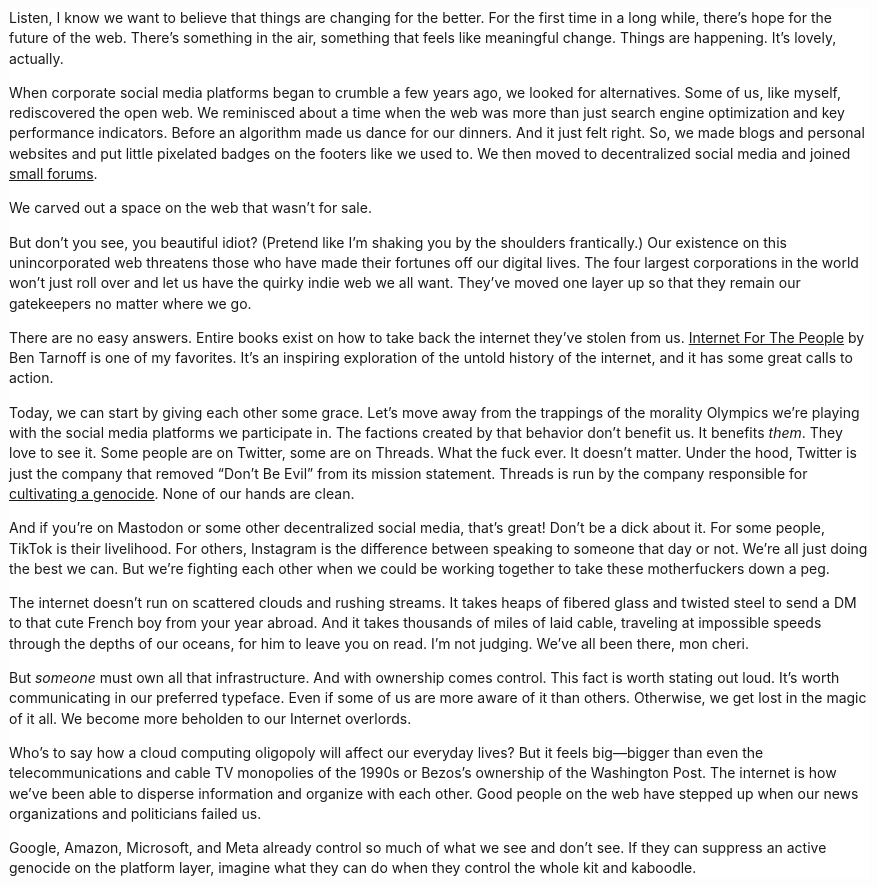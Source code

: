 Listen, I know we want to believe that things are changing for the better. For the first time in a long while, there’s hope for the future of the web. There’s something in the air, something that feels like meaningful change. Things are happening. It’s lovely, actually. 

When corporate social media platforms began to crumble a few years ago, we looked for alternatives. Some of us, like myself, rediscovered the open web. We reminisced about a time when the web was more than just search engine optimization and key performance indicators. Before an algorithm made us dance for our dinners. And it just felt right. So, we made blogs and personal websites and put little pixelated badges on the footers like we used to. We then moved to decentralized social media and joined [small forums](https://32bit.cafe). 

We carved out a space on the web that wasn’t for sale. 

But don’t you see, you beautiful idiot? (Pretend like I’m shaking you by the shoulders frantically.) Our existence on this unincorporated web threatens those who have made their fortunes off our digital lives. The four largest corporations in the world won’t just roll over and let us have the quirky indie web we all want. They’ve moved one layer up so that they remain our gatekeepers no matter where we go.

There are no easy answers. Entire books exist on how to take back the internet they’ve stolen from us. [Internet For The People](https://www.penguinrandomhouse.com/books/667898/internet-for-the-people-by-ben-tarnoff/) by Ben Tarnoff is one of my favorites. It’s an inspiring exploration of the untold history of the internet, and it has some great calls to action.

Today, we can start by giving each other some grace. Let’s move away from the trappings of the morality Olympics we’re playing with the social media platforms we participate in. The factions created by that behavior don’t benefit us. It benefits *them*. They love to see it. Some people are on Twitter, some are on Threads. What the fuck ever. It doesn’t matter. Under the hood, Twitter is just the company that removed “Don’t Be Evil” from its mission statement. Threads is run by the company responsible for [cultivating a genocide](https://erinkissane.com/meta-in-myanmar-full-series). None of our hands are clean. 

And if you’re on Mastodon or some other decentralized social media, that’s great! Don’t be a dick about it. For some people, TikTok is their livelihood. For others, Instagram is the difference between speaking to someone that day or not. We’re all just doing the best we can. But we’re fighting each other when we could be working together to take these motherfuckers down a peg.

The internet doesn’t run on scattered clouds and rushing streams. It takes heaps of fibered glass and twisted steel to send a DM to that cute French boy from your year abroad. And it takes thousands of miles of laid cable, traveling at impossible speeds through the depths of our oceans, for him to leave you on read. I’m not judging. We’ve all been there, mon cheri. 

But *someone* must own all that infrastructure. And with ownership comes control. This fact is worth stating out loud. It’s worth communicating in our preferred typeface. Even if some of us are more aware of it than others. Otherwise, we get lost in the magic of it all. We become more beholden to our Internet overlords. 

Who’s to say how a cloud computing oligopoly will affect our everyday lives? But it feels big—bigger than even the telecommunications and cable TV monopolies of the 1990s or Bezos’s ownership of the Washington Post. The internet is how we’ve been able to disperse information and organize with each other. Good people on the web have stepped up when our news organizations and politicians failed us. 

Google, Amazon, Microsoft, and Meta already control so much of what we see and don’t see. If they can suppress an active genocide on the platform layer, imagine what they can do when they control the whole kit and kaboodle.
